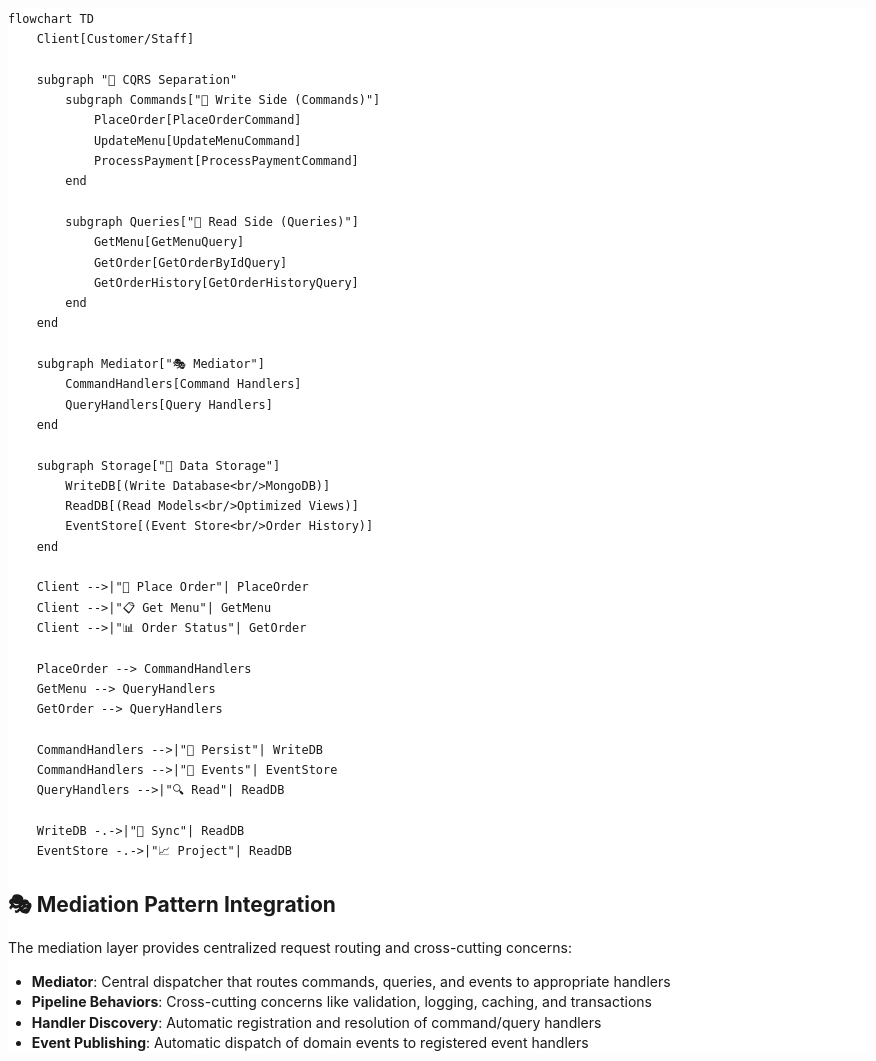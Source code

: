 ```mermaid
flowchart TD
    Client[Customer/Staff]

    subgraph "🎯 CQRS Separation"
        subgraph Commands["📝 Write Side (Commands)"]
            PlaceOrder[PlaceOrderCommand]
            UpdateMenu[UpdateMenuCommand]
            ProcessPayment[ProcessPaymentCommand]
        end

        subgraph Queries["📖 Read Side (Queries)"]
            GetMenu[GetMenuQuery]
            GetOrder[GetOrderByIdQuery]
            GetOrderHistory[GetOrderHistoryQuery]
        end
    end

    subgraph Mediator["🎭 Mediator"]
        CommandHandlers[Command Handlers]
        QueryHandlers[Query Handlers]
    end

    subgraph Storage["💾 Data Storage"]
        WriteDB[(Write Database<br/>MongoDB)]
        ReadDB[(Read Models<br/>Optimized Views)]
        EventStore[(Event Store<br/>Order History)]
    end

    Client -->|"🍕 Place Order"| PlaceOrder
    Client -->|"📋 Get Menu"| GetMenu
    Client -->|"📊 Order Status"| GetOrder

    PlaceOrder --> CommandHandlers
    GetMenu --> QueryHandlers
    GetOrder --> QueryHandlers

    CommandHandlers -->|"💾 Persist"| WriteDB
    CommandHandlers -->|"📡 Events"| EventStore
    QueryHandlers -->|"🔍 Read"| ReadDB

    WriteDB -.->|"🔄 Sync"| ReadDB
    EventStore -.->|"📈 Project"| ReadDB
```

## 🎭 Mediation Pattern Integration

The mediation layer provides centralized request routing and cross-cutting concerns:

- **Mediator**: Central dispatcher that routes commands, queries, and events to appropriate handlers
- **Pipeline Behaviors**: Cross-cutting concerns like validation, logging, caching, and transactions
- **Handler Discovery**: Automatic registration and resolution of command/query handlers
- **Event Publishing**: Automatic dispatch of domain events to registered event handlers
